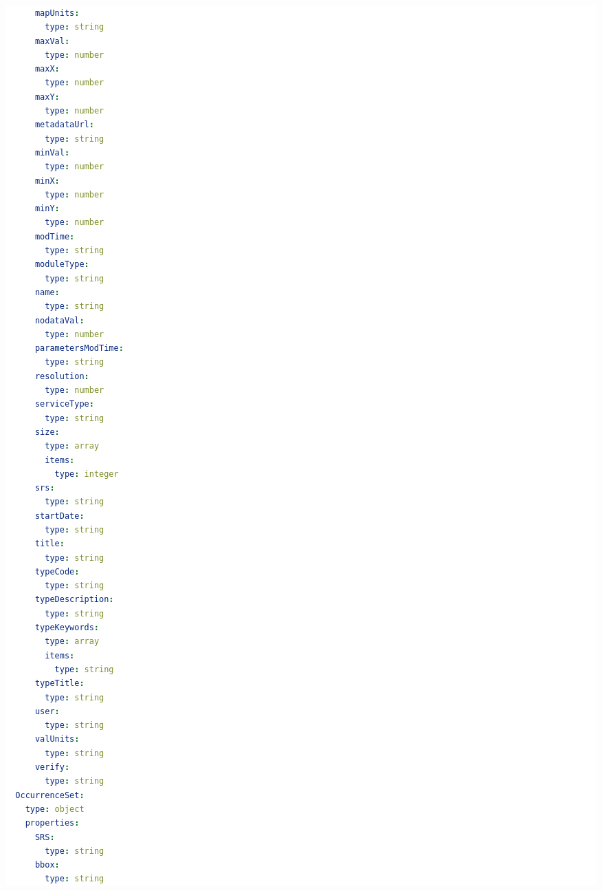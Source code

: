 ```yaml
      mapUnits:
        type: string
      maxVal:
        type: number
      maxX:
        type: number
      maxY:
        type: number
      metadataUrl:
        type: string
      minVal:
        type: number
      minX:
        type: number
      minY:
        type: number
      modTime:
        type: string
      moduleType:
        type: string
      name:
        type: string
      nodataVal:
        type: number
      parametersModTime:
        type: string
      resolution:
        type: number
      serviceType:
        type: string
      size:
        type: array
        items:
          type: integer
      srs:
        type: string
      startDate:
        type: string
      title:
        type: string
      typeCode:
        type: string
      typeDescription:
        type: string
      typeKeywords:
        type: array
        items:
          type: string
      typeTitle:
        type: string
      user:
        type: string
      valUnits:
        type: string
      verify:
        type: string
  OccurrenceSet:
    type: object
    properties:
      SRS:
        type: string
      bbox:
        type: string
```
